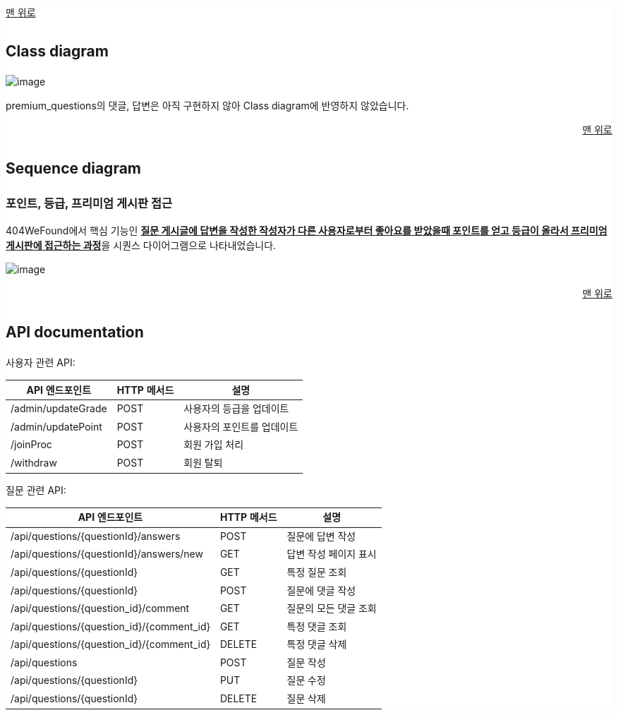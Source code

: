 [맨 위로](#목차)

</div>

## Class diagram

<img alt="image" src="https://github.com/BaxDailyGit/BaxDailyGit/assets/99312529/ce3e9e44-2c40-4bba-a7a0-2418a34f332a">  

premium_questions의 댓글, 답변은 아직 구현하지 않아 Class diagram에 반영하지 않았습니다.

<div align="right">

[맨 위로](#목차)

</div>

## Sequence diagram

### 포인트, 등급, 프리미엄 게시판 접근

404WeFound에서 핵심 기능인 <ins>**질문 게시글에 답변을 작성한 작성자가 다른 사용자로부터 좋아요를 받았을때 포인트를 얻고 등급이 올라서 프리미엄 게시판에 접근하는 과정**</ins>을 시퀀스 다이어그램으로 나타내었습니다.

<img alt="image" src="https://github.com/BaxDailyGit/BaxDailyGit/assets/99312529/f2c4946e-15d6-4f80-931a-414abe129735">


<div align="right">

[맨 위로](#목차)

</div>


## API documentation


사용자 관련 API:

| API 엔드포인트          | HTTP 메서드 | 설명             |
|--------------------|----------|----------------|
| /admin/updateGrade | POST     | 사용자의 등급을 업데이트  |
| /admin/updatePoint | POST     | 사용자의 포인트를 업데이트 |
| /joinProc          | POST     | 회원 가입 처리       |
| /withdraw          | POST     | 회원 탈퇴          |

질문 관련 API:

| API 엔드포인트                                 | HTTP 메서드 | 설명              |
|-------------------------------------------|----------|-----------------|
| /api/questions/{questionId}/answers       | POST     | 질문에 답변 작성       |
| /api/questions/{questionId}/answers/new   | GET      | 답변 작성 페이지 표시    |
| /api/questions/{questionId}               | GET      | 특정 질문 조회        |
| /api/questions/{questionId}               | POST     | 질문에 댓글 작성       |
| /api/questions/{question_id}/comment      | GET      | 질문의 모든 댓글 조회    |
| /api/questions/{question_id}/{comment_id} | GET      | 특정 댓글 조회        |
| /api/questions/{question_id}/{comment_id} | DELETE   | 특정 댓글 삭제        |
| /api/questions                            | POST     | 질문 작성           |
| /api/questions/{questionId}               | PUT      | 질문 수정           |
| /api/questions/{questionId}               | DELETE   | 질문 삭제           |